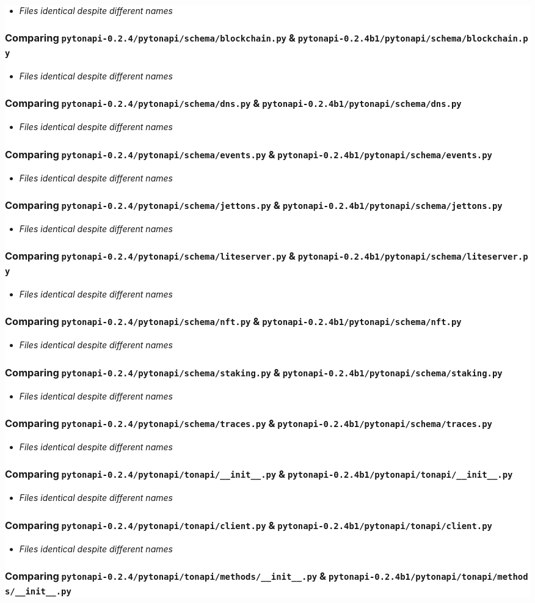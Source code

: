  * *Files identical despite different names*

### Comparing `pytonapi-0.2.4/pytonapi/schema/blockchain.py` & `pytonapi-0.2.4b1/pytonapi/schema/blockchain.py`

 * *Files identical despite different names*

### Comparing `pytonapi-0.2.4/pytonapi/schema/dns.py` & `pytonapi-0.2.4b1/pytonapi/schema/dns.py`

 * *Files identical despite different names*

### Comparing `pytonapi-0.2.4/pytonapi/schema/events.py` & `pytonapi-0.2.4b1/pytonapi/schema/events.py`

 * *Files identical despite different names*

### Comparing `pytonapi-0.2.4/pytonapi/schema/jettons.py` & `pytonapi-0.2.4b1/pytonapi/schema/jettons.py`

 * *Files identical despite different names*

### Comparing `pytonapi-0.2.4/pytonapi/schema/liteserver.py` & `pytonapi-0.2.4b1/pytonapi/schema/liteserver.py`

 * *Files identical despite different names*

### Comparing `pytonapi-0.2.4/pytonapi/schema/nft.py` & `pytonapi-0.2.4b1/pytonapi/schema/nft.py`

 * *Files identical despite different names*

### Comparing `pytonapi-0.2.4/pytonapi/schema/staking.py` & `pytonapi-0.2.4b1/pytonapi/schema/staking.py`

 * *Files identical despite different names*

### Comparing `pytonapi-0.2.4/pytonapi/schema/traces.py` & `pytonapi-0.2.4b1/pytonapi/schema/traces.py`

 * *Files identical despite different names*

### Comparing `pytonapi-0.2.4/pytonapi/tonapi/__init__.py` & `pytonapi-0.2.4b1/pytonapi/tonapi/__init__.py`

 * *Files identical despite different names*

### Comparing `pytonapi-0.2.4/pytonapi/tonapi/client.py` & `pytonapi-0.2.4b1/pytonapi/tonapi/client.py`

 * *Files identical despite different names*

### Comparing `pytonapi-0.2.4/pytonapi/tonapi/methods/__init__.py` & `pytonapi-0.2.4b1/pytonapi/tonapi/methods/__init__.py`
